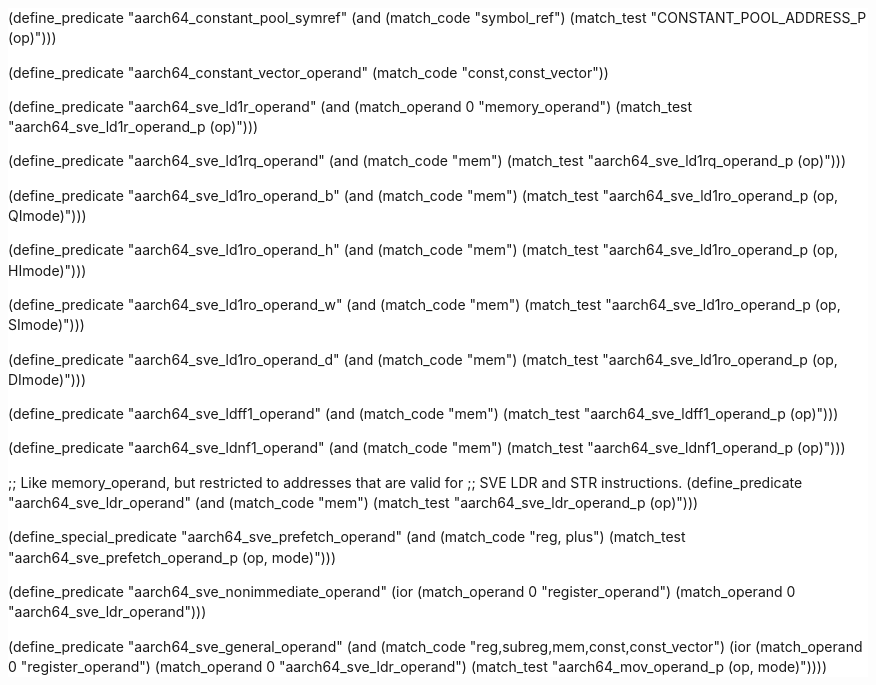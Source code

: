 (define_predicate "aarch64_constant_pool_symref"
   (and (match_code "symbol_ref")
	(match_test "CONSTANT_POOL_ADDRESS_P (op)")))

(define_predicate "aarch64_constant_vector_operand"
  (match_code "const,const_vector"))

(define_predicate "aarch64_sve_ld1r_operand"
  (and (match_operand 0 "memory_operand")
       (match_test "aarch64_sve_ld1r_operand_p (op)")))

(define_predicate "aarch64_sve_ld1rq_operand"
  (and (match_code "mem")
       (match_test "aarch64_sve_ld1rq_operand_p (op)")))

(define_predicate "aarch64_sve_ld1ro_operand_b"
  (and (match_code "mem")
       (match_test "aarch64_sve_ld1ro_operand_p (op, QImode)")))

(define_predicate "aarch64_sve_ld1ro_operand_h"
  (and (match_code "mem")
       (match_test "aarch64_sve_ld1ro_operand_p (op, HImode)")))

(define_predicate "aarch64_sve_ld1ro_operand_w"
  (and (match_code "mem")
       (match_test "aarch64_sve_ld1ro_operand_p (op, SImode)")))

(define_predicate "aarch64_sve_ld1ro_operand_d"
  (and (match_code "mem")
       (match_test "aarch64_sve_ld1ro_operand_p (op, DImode)")))

(define_predicate "aarch64_sve_ldff1_operand"
  (and (match_code "mem")
       (match_test "aarch64_sve_ldff1_operand_p (op)")))

(define_predicate "aarch64_sve_ldnf1_operand"
  (and (match_code "mem")
       (match_test "aarch64_sve_ldnf1_operand_p (op)")))

;; Like memory_operand, but restricted to addresses that are valid for
;; SVE LDR and STR instructions.
(define_predicate "aarch64_sve_ldr_operand"
  (and (match_code "mem")
       (match_test "aarch64_sve_ldr_operand_p (op)")))

(define_special_predicate "aarch64_sve_prefetch_operand"
  (and (match_code "reg, plus")
       (match_test "aarch64_sve_prefetch_operand_p (op, mode)")))

(define_predicate "aarch64_sve_nonimmediate_operand"
  (ior (match_operand 0 "register_operand")
       (match_operand 0 "aarch64_sve_ldr_operand")))

(define_predicate "aarch64_sve_general_operand"
  (and (match_code "reg,subreg,mem,const,const_vector")
       (ior (match_operand 0 "register_operand")
	    (match_operand 0 "aarch64_sve_ldr_operand")
	    (match_test "aarch64_mov_operand_p (op, mode)"))))
